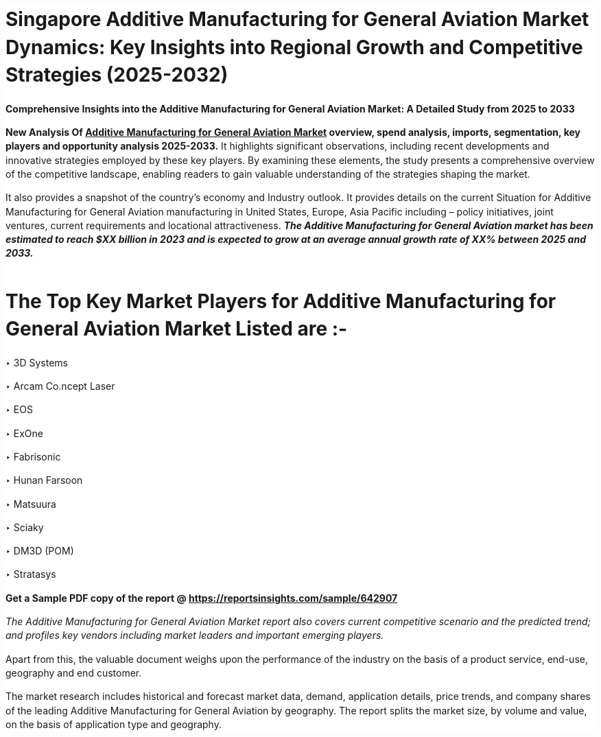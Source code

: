 # Singapore Additive Manufacturing for General Aviation Market Dynamics: Key Insights into Regional Growth and Competitive Strategies (2025-2032)

<strong>Comprehensive Insights into the Additive Manufacturing for General Aviation Market: A Detailed Study from 2025 to 2033</strong>

<strong>New Analysis Of <a href=https://www.reportsinsights.com/sample/642907>Additive Manufacturing for General Aviation Market</a> overview, spend analysis, imports, segmentation, key players and opportunity analysis 2025-2033.</strong> It highlights significant observations, including recent developments and innovative strategies employed by these key players. By examining these elements, the study presents a comprehensive overview of the competitive landscape, enabling readers to gain valuable understanding of the strategies shaping the market.

It also provides a snapshot of the country’s economy and Industry outlook. It provides details on the current Situation for Additive Manufacturing for General Aviation manufacturing in United States, Europe, Asia Pacific including – policy initiatives, joint ventures, current requirements and locational attractiveness. <strong><em>The Additive Manufacturing for General Aviation market has been estimated to reach $XX billion in 2023 and is expected to grow at an average annual growth rate of XX% between 2025 and 2033.</em></strong>

# <strong>The Top Key Market Players for Additive Manufacturing for General Aviation Market Listed are :-</strong> 

‣ 3D Systems

‣ Arcam
 Co.ncept Laser

‣ EOS

‣ ExOne

‣ Fabrisonic

‣ Hunan Farsoon

‣ Matsuura

‣ Sciaky

‣ DM3D (POM)

‣ Stratasys

<strong>Get a Sample PDF copy of the report @ <a href=https://reportsinsights.com/sample/642907>https://reportsinsights.com/sample/642907</a></strong>

<em>The Additive Manufacturing for General Aviation Market report also covers current competitive scenario and the predicted trend; and profiles key vendors including market leaders and important emerging players.</em>

Apart from this, the valuable document weighs upon the performance of the industry on the basis of a product service, end-use, geography and end customer.

The market research includes historical and forecast market data, demand, application details, price trends, and company shares of the leading Additive Manufacturing for General Aviation by geography. The report splits the market size, by volume and value, on the basis of application type and geography.

